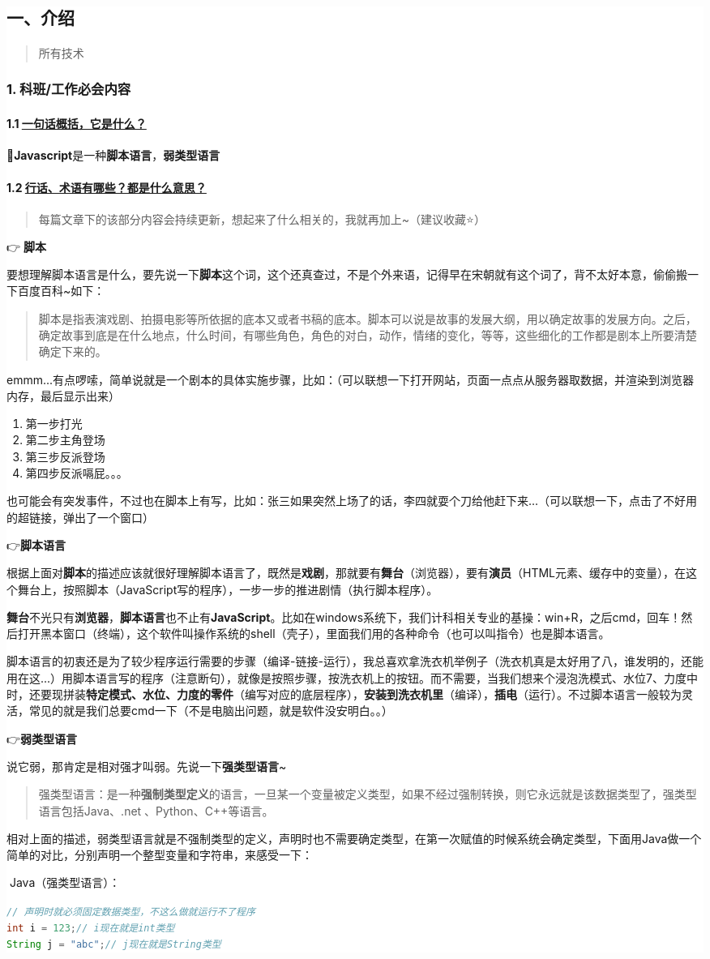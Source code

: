 

## 一、介绍

> 所有技术

### 1. 科班/工作必会内容

#### 1.1 <u>一句话概括，它是什么？</u>

:raised_hands: **​Javascript**是一种**脚本语言**，**弱类型语言**

#### 1.2 <u>行话、术语有哪些？都是什么意思？</u>

> ​	每篇文章下的该部分内容会持续更新，想起来了什么相关的，我就再加上~（建议收藏:star:）

:point_right: **脚本**

​	要想理解脚本语言是什么，要先说一下**脚本**这个词，这个还真查过，不是个外来语，记得早在宋朝就有这个词了，背不太好本意，偷偷搬一下百度百科~如下：

> ​	脚本是指表演戏剧、拍摄电影等所依据的底本又或者书稿的底本。脚本可以说是故事的发展大纲，用以确定故事的发展方向。之后，确定故事到底是在什么地点，什么时间，有哪些角色，角色的对白，动作，情绪的变化，等等，这些细化的工作都是剧本上所要清楚确定下来的。

​	emmm...有点啰嗦，简单说就是一个剧本的具体实施步骤，比如：（可以联想一下打开网站，页面一点点从服务器取数据，并渲染到浏览器内存，最后显示出来）

1. 第一步打光
2. 第二步主角登场
3. 第三步反派登场
4. 第四步反派嗝屁。。。  

​	也可能会有突发事件，不过也在脚本上有写，比如：张三如果突然上场了的话，李四就耍个刀给他赶下来...（可以联想一下，点击了不好用的超链接，弹出了一个窗口）

:point_right: ​**脚本语言**

​	根据上面对**脚本**的描述应该就很好理解脚本语言了，既然是**戏剧**，那就要有**舞台**（浏览器），要有**演员**（HTML元素、缓存中的变量），在这个舞台上，按照脚本（JavaScript写的程序），一步一步的推进剧情（执行脚本程序）。

​	**舞台**不光只有**浏览器**，**脚本语言**也不止有**JavaScript**。比如在windows系统下，我们计科相关专业的基操：win+R，之后cmd，回车！然后打开黑本窗口（终端），这个软件叫操作系统的shell（壳子），里面我们用的各种命令（也可以叫指令）也是脚本语言。

​	脚本语言的初衷还是为了较少程序运行需要的步骤（编译-链接-运行），我总喜欢拿洗衣机举例子（洗衣机真是太好用了八，谁发明的，还能用在这...）用脚本语言写的程序（注意断句），就像是按照步骤，按洗衣机上的按钮。而不需要，当我们想来个浸泡洗模式、水位7、力度中时，还要现拼装**特定模式、水位、力度的零件**（编写对应的底层程序），**安装到洗衣机里**（编译），**插电**（运行）。不过脚本语言一般较为灵活，常见的就是我们总要cmd一下（不是电脑出问题，就是软件没安明白。。）

:point_right: ​**弱类型语言**

​	说它弱，那肯定是相对强才叫弱。先说一下**强类型语言**~

> 强类型语言：是一种**强制类型定义**的语言，一旦某一个变量被定义类型，如果不经过强制转换，则它永远就是该数据类型了，强类型语言包括Java、.net 、Python、C++等语言。

​	相对上面的描述，弱类型语言就是不强制类型的定义，声明时也不需要确定类型，在第一次赋值的时候系统会确定类型，下面用Java做一个简单的对比，分别声明一个整型变量和字符串，来感受一下：

​	Java（强类型语言）：

```java
// 声明时就必须固定数据类型，不这么做就运行不了程序
int i = 123;// i现在就是int类型
String j = "abc";// j现在就是String类型
```
